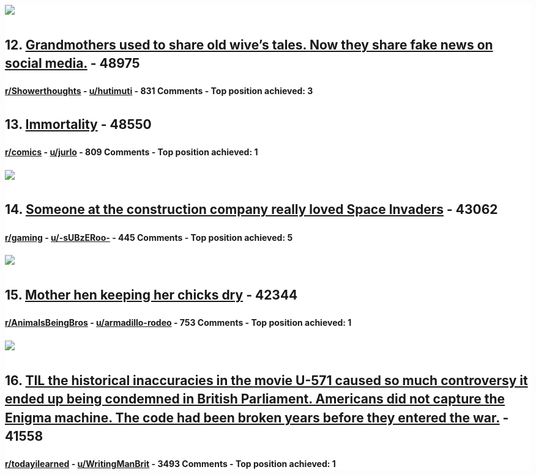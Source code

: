 <a href="https://www.france24.com/en/20180904-saudi-arabia-declares-online-satire-punishable-offence"><img src="https://b.thumbs.redditmedia.com/sAbma99PPbmpLuFTXXqsGUpVi_L19LJXTyOl2MyDwFo.jpg"></img></a>

## 12. [Grandmothers used to share old wive’s tales. Now they share fake news on social media.](http://reddit.com/r/Showerthoughts/comments/9cujyy/grandmothers_used_to_share_old_wives_tales_now/) - 48975
#### [r/Showerthoughts](http://reddit.com/r/Showerthoughts) - [u/hutimuti](http://reddit.com/u/hutimuti) - 831 Comments - Top position achieved: 3

## 13. [Immortality](http://reddit.com/r/comics/comments/9cvcpk/immortality/) - 48550
#### [r/comics](http://reddit.com/r/comics) - [u/jurlo](http://reddit.com/u/jurlo) - 809 Comments - Top position achieved: 1

<a href="https://i.redd.it/519754rry7k11.png"><img src="https://b.thumbs.redditmedia.com/dYnOm4nbbmfG94iT5cDBaSOH4LUxy_K1GG5pFSXMj0k.jpg"></img></a>

## 14. [Someone at the construction company really loved Space Invaders](http://reddit.com/r/gaming/comments/9cvajf/someone_at_the_construction_company_really_loved/) - 43062
#### [r/gaming](http://reddit.com/r/gaming) - [u/-sUBzERoo-](http://reddit.com/u/-sUBzERoo-) - 445 Comments - Top position achieved: 5

<a href="https://i.redd.it/41ofhbbdx7k11.jpg"><img src="https://b.thumbs.redditmedia.com/Wvf_7VAvYm1CLD7J0UVo_ayfOo2z0eHATDIo0yqx60Y.jpg"></img></a>

## 15. [Mother hen keeping her chicks dry](http://reddit.com/r/AnimalsBeingBros/comments/9cyovn/mother_hen_keeping_her_chicks_dry/) - 42344
#### [r/AnimalsBeingBros](http://reddit.com/r/AnimalsBeingBros) - [u/armadillo-rodeo](http://reddit.com/u/armadillo-rodeo) - 753 Comments - Top position achieved: 1

<a href="https://v.redd.it/2mw9cfnjs9k11"><img src="https://a.thumbs.redditmedia.com/KoAWcuozNi61d3VIK8xejwEP5zyI7lnKG3JTWVFVp00.jpg"></img></a>

## 16. [TIL the historical inaccuracies in the movie U-571 caused so much controversy it ended up being condemned in British Parliament. Americans did not capture the Enigma machine. The code had been broken years before they entered the war.](http://reddit.com/r/todayilearned/comments/9cu3y6/til_the_historical_inaccuracies_in_the_movie_u571/) - 41558
#### [r/todayilearned](http://reddit.com/r/todayilearned) - [u/WritingManBrit](http://reddit.com/u/WritingManBrit) - 3493 Comments - Top position achieved: 1

